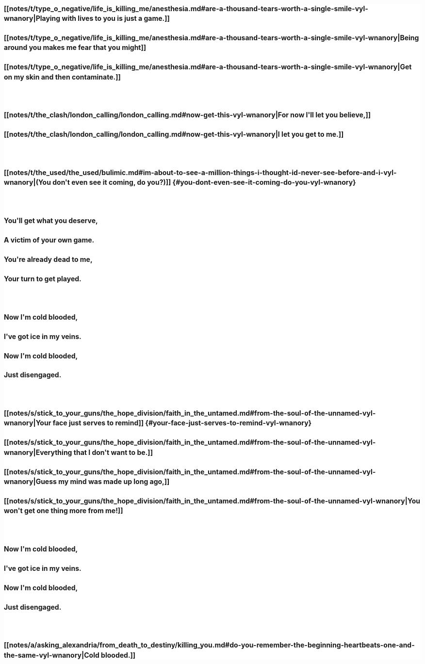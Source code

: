#### [[notes/t/type_o_negative/life_is_killing_me/anesthesia.md#are-a-thousand-tears-worth-a-single-smile-vyl-wnanory|Playing with lives to you is just a game.]]
#### [[notes/t/type_o_negative/life_is_killing_me/anesthesia.md#are-a-thousand-tears-worth-a-single-smile-vyl-wnanory|Being around you makes me fear that you might]]
#### [[notes/t/type_o_negative/life_is_killing_me/anesthesia.md#are-a-thousand-tears-worth-a-single-smile-vyl-wnanory|Get on my skin and then contaminate.]]
&nbsp;
#### [[notes/t/the_clash/london_calling/london_calling.md#now-get-this-vyl-wnanory|For now I'll let you believe,]]
#### [[notes/t/the_clash/london_calling/london_calling.md#now-get-this-vyl-wnanory|I let you get to me.]]
&nbsp;
#### [[notes/t/the_used/the_used/bulimic.md#im-about-to-see-a-million-things-i-thought-id-never-see-before-and-i-vyl-wnanory|(You don't even see it coming, do you?)]] {#you-dont-even-see-it-coming-do-you-vyl-wnanory}
&nbsp;
#### You'll get what you deserve,
#### A victim of your own game.
#### You're already dead to me,
#### Your turn to get played.
&nbsp;
#### Now I'm cold blooded,
#### I've got ice in my veins.
#### Now I'm cold blooded,
#### Just disengaged.
&nbsp;
#### [[notes/s/stick_to_your_guns/the_hope_division/faith_in_the_untamed.md#from-the-soul-of-the-unnamed-vyl-wnanory|Your face just serves to remind]] {#your-face-just-serves-to-remind-vyl-wnanory}
#### [[notes/s/stick_to_your_guns/the_hope_division/faith_in_the_untamed.md#from-the-soul-of-the-unnamed-vyl-wnanory|Everything that I don't want to be.]]
#### [[notes/s/stick_to_your_guns/the_hope_division/faith_in_the_untamed.md#from-the-soul-of-the-unnamed-vyl-wnanory|Guess my mind was made up long ago,]]
#### [[notes/s/stick_to_your_guns/the_hope_division/faith_in_the_untamed.md#from-the-soul-of-the-unnamed-vyl-wnanory|You won't get one thing more from me!]]
&nbsp;
#### Now I'm cold blooded,
#### I've got ice in my veins.
#### Now I'm cold blooded,
#### Just disengaged.
&nbsp;
#### [[notes/a/asking_alexandria/from_death_to_destiny/killing_you.md#do-you-remember-the-beginning-heartbeats-one-and-the-same-vyl-wnanory|Cold blooded.]]